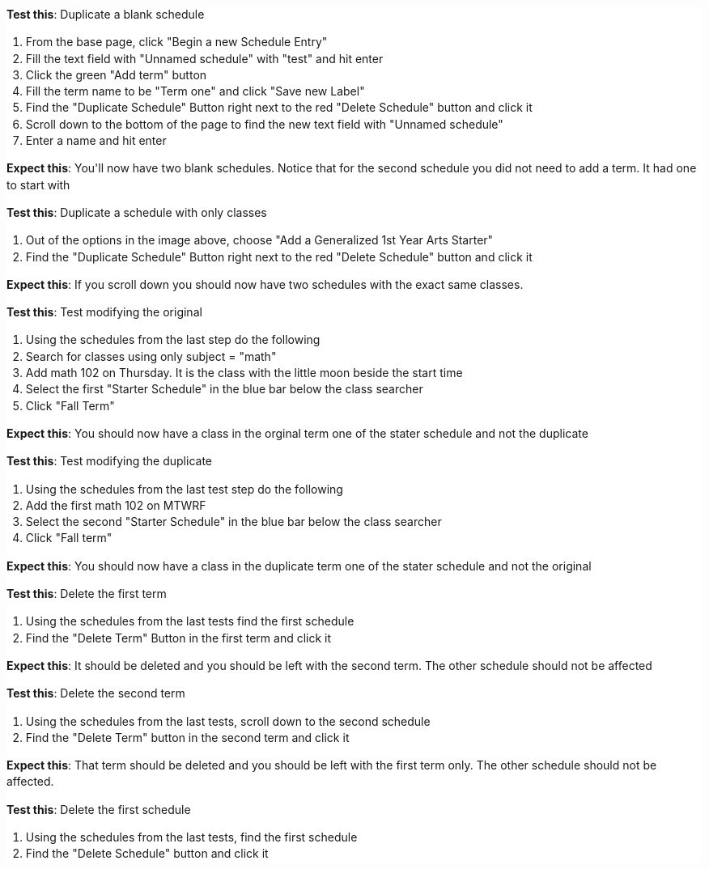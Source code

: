 **Test this**: Duplicate a blank schedule
1. From the base page, click "Begin a new Schedule Entry"
2. Fill the text field with "Unnamed schedule" with "test" and hit enter
3. Click the green "Add term" button
4. Fill the term name to be "Term one" and click "Save new Label"
5. Find the "Duplicate Schedule" Button right next to the red "Delete Schedule" button and click it
6. Scroll down to the bottom of the page to find the new text field with "Unnamed schedule"
7. Enter a name and hit enter

**Expect this**: 
You'll now have two blank schedules. Notice that for the second schedule you did not need to add a term. It had one to start with

**Test this**: Duplicate a schedule with only classes
1. Out of the options in the image above, choose "Add a Generalized 1st Year Arts Starter"
2. Find the "Duplicate Schedule" Button right next to the red "Delete Schedule" button and click it

**Expect this**: 
If you scroll down you should now have two schedules with the exact same classes.

**Test this**:  Test modifying the original
1. Using the schedules from the last step do the following
2. Search for classes using only subject = "math"
3. Add math 102 on Thursday. It is the class with the little moon beside the start time
4. Select the first "Starter Schedule" in the blue bar below the class searcher
5. Click "Fall Term"

**Expect this**: 
You should now have a class in the orginal term one of the stater schedule and not the duplicate

**Test this**:  Test modifying the duplicate
1. Using the schedules from the last test step do the following
2. Add the first math 102 on MTWRF
4. Select the second "Starter Schedule" in the blue bar below the class searcher
5. Click "Fall term"

**Expect this**: 
You should now have a class in the duplicate term one of the stater schedule and not the original

**Test this**: Delete the first term
1. Using the schedules from the last tests find the first schedule
2. Find the "Delete Term" Button in the first term and click it

**Expect this**: 
It should be deleted and you should be left with the second term. The other schedule should not be affected

**Test this**: Delete the second term
1. Using the schedules from the last tests, scroll down to the second schedule
2. Find the "Delete Term" button in the second term and click it

**Expect this**: 
That term should be deleted and you should be left with the first term only. The other schedule should not be affected.

**Test this**: Delete the first schedule
1. Using the schedules from the last tests, find the first schedule
2. Find the "Delete Schedule" button and click it
